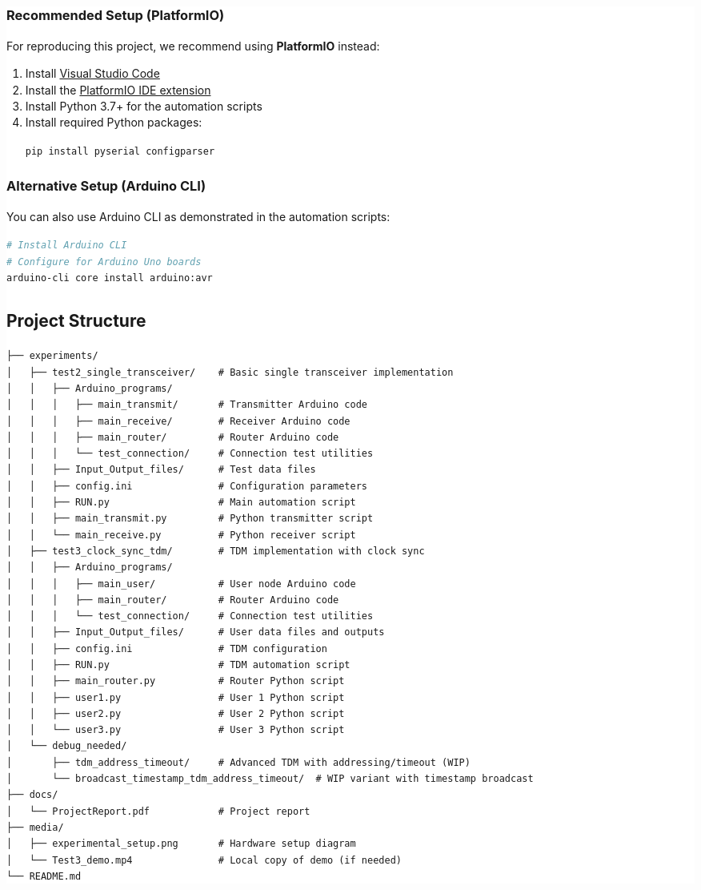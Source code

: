 ### Recommended Setup (PlatformIO)
For reproducing this project, we recommend using **PlatformIO** instead:

1. Install [Visual Studio Code](https://code.visualstudio.com/)
2. Install the [PlatformIO IDE extension](https://platformio.org/platformio-ide)
3. Install Python 3.7+ for the automation scripts
4. Install required Python packages:
   ```bash
   pip install pyserial configparser
   ```

### Alternative Setup (Arduino CLI)
You can also use Arduino CLI as demonstrated in the automation scripts:
```bash
# Install Arduino CLI
# Configure for Arduino Uno boards
arduino-cli core install arduino:avr
```

## Project Structure

```
├── experiments/
│   ├── test2_single_transceiver/    # Basic single transceiver implementation
│   │   ├── Arduino_programs/
│   │   │   ├── main_transmit/       # Transmitter Arduino code
│   │   │   ├── main_receive/        # Receiver Arduino code
│   │   │   ├── main_router/         # Router Arduino code
│   │   │   └── test_connection/     # Connection test utilities
│   │   ├── Input_Output_files/      # Test data files
│   │   ├── config.ini               # Configuration parameters
│   │   ├── RUN.py                   # Main automation script
│   │   ├── main_transmit.py         # Python transmitter script
│   │   └── main_receive.py          # Python receiver script
│   ├── test3_clock_sync_tdm/        # TDM implementation with clock sync
│   │   ├── Arduino_programs/
│   │   │   ├── main_user/           # User node Arduino code
│   │   │   ├── main_router/         # Router Arduino code
│   │   │   └── test_connection/     # Connection test utilities
│   │   ├── Input_Output_files/      # User data files and outputs
│   │   ├── config.ini               # TDM configuration
│   │   ├── RUN.py                   # TDM automation script
│   │   ├── main_router.py           # Router Python script
│   │   ├── user1.py                 # User 1 Python script
│   │   ├── user2.py                 # User 2 Python script
│   │   └── user3.py                 # User 3 Python script
│   └── debug_needed/
│       ├── tdm_address_timeout/     # Advanced TDM with addressing/timeout (WIP)
│       └── broadcast_timestamp_tdm_address_timeout/  # WIP variant with timestamp broadcast
├── docs/
│   └── ProjectReport.pdf            # Project report
├── media/
│   ├── experimental_setup.png       # Hardware setup diagram
│   └── Test3_demo.mp4               # Local copy of demo (if needed)
└── README.md
```
